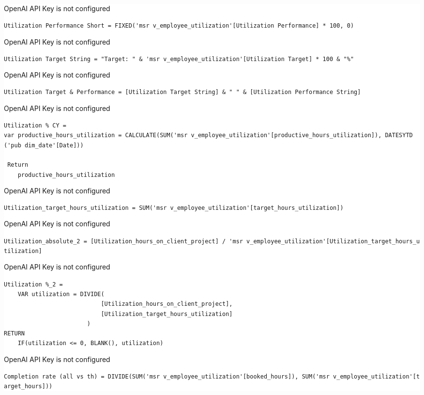 OpenAI API Key is not configured

```dax
Utilization Performance Short = FIXED('msr v_employee_utilization'[Utilization Performance] * 100, 0)
```

OpenAI API Key is not configured

```dax
Utilization Target String = "Target: " & 'msr v_employee_utilization'[Utilization Target] * 100 & "%"
```

OpenAI API Key is not configured

```dax
Utilization Target & Performance = [Utilization Target String] & " " & [Utilization Performance String]
```

OpenAI API Key is not configured

```dax
Utilization % CY = 
var productive_hours_utilization = CALCULATE(SUM('msr v_employee_utilization'[productive_hours_utilization]), DATESYTD('pub dim_date'[Date]))
 
 Return
    productive_hours_utilization
```

OpenAI API Key is not configured

```dax
Utilization_target_hours_utilization = SUM('msr v_employee_utilization'[target_hours_utilization])
```

OpenAI API Key is not configured

```dax
Utilization_absolute_2 = [Utilization_hours_on_client_project] / 'msr v_employee_utilization'[Utilization_target_hours_utilization]
```

OpenAI API Key is not configured

```dax
Utilization %_2 = 
    VAR utilization = DIVIDE(
	                        [Utilization_hours_on_client_project],
	                        [Utilization_target_hours_utilization]
                        )
RETURN
    IF(utilization <= 0, BLANK(), utilization)
```

OpenAI API Key is not configured

```dax
Completion rate (all vs th) = DIVIDE(SUM('msr v_employee_utilization'[booked_hours]), SUM('msr v_employee_utilization'[target_hours]))
```
